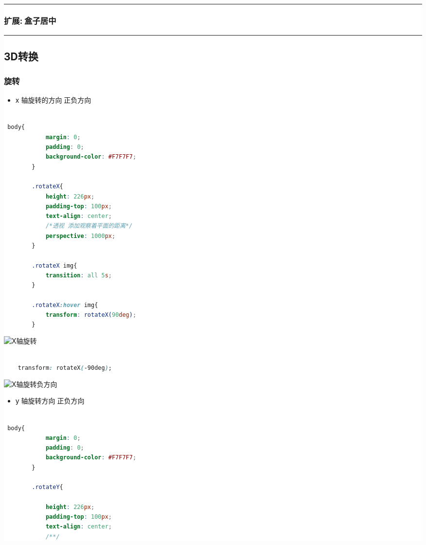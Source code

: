 -------

### 扩展: 盒子居中

-------

## 3D转换

### 旋转 
* x 轴旋转的方向 正负方向


```css

 body{
            margin: 0;
            padding: 0;
            background-color: #F7F7F7;
        }

        .rotateX{
            height: 226px;
            padding-top: 100px;
            text-align: center;
            /*透视 添加观察着平面的距离*/
            perspective: 1000px;
        }

        .rotateX img{
            transition: all 5s;
        }

        .rotateX:hover img{
            transform: rotateX(90deg);
        }

```

![X轴旋转](media/14995619188695/X%E8%BD%B4%E6%97%8B%E8%BD%AC.gif)


```css

    transform: rotateX(-90deg);

```

![X轴旋转负方向](media/14995619188695/X%E8%BD%B4%E6%97%8B%E8%BD%AC%E8%B4%9F%E6%96%B9%E5%90%91.gif)

* y 轴旋转方向 正负方向


```css

 body{
            margin: 0;
            padding: 0;
            background-color: #F7F7F7;
        }

        .rotateY{

            height: 226px;
            padding-top: 100px;
            text-align: center;
            /**/
```